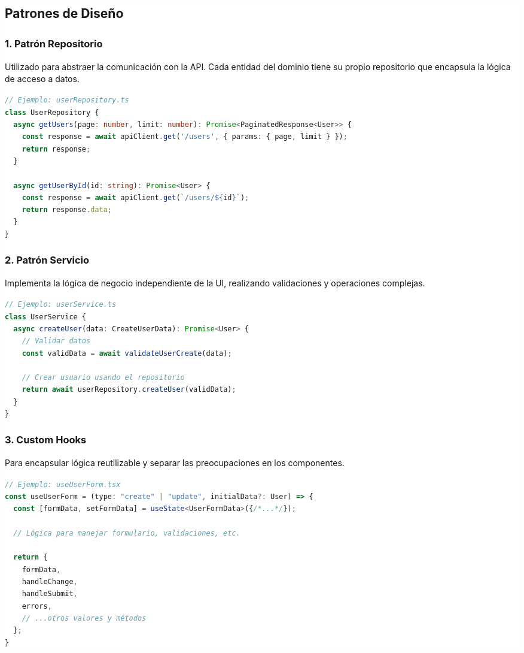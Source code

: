 ## Patrones de Diseño

### 1. Patrón Repositorio

Utilizado para abstraer la comunicación con la API. Cada entidad del dominio tiene su propio repositorio que encapsula la lógica de acceso a datos.

```typescript
// Ejemplo: userRepository.ts
class UserRepository {
  async getUsers(page: number, limit: number): Promise<PaginatedResponse<User>> {
    const response = await apiClient.get('/users', { params: { page, limit } });
    return response;
  }
  
  async getUserById(id: string): Promise<User> {
    const response = await apiClient.get(`/users/${id}`);
    return response.data;
  }
}
```

### 2. Patrón Servicio

Implementa la lógica de negocio independiente de la UI, realizando validaciones y operaciones complejas.

```typescript
// Ejemplo: userService.ts
class UserService {
  async createUser(data: CreateUserData): Promise<User> {
    // Validar datos
    const validData = await validateUserCreate(data);
    
    // Crear usuario usando el repositorio
    return await userRepository.createUser(validData);
  }
}
```

### 3. Custom Hooks

Para encapsular lógica reutilizable y separar las preocupaciones en los componentes.

```typescript
// Ejemplo: useUserForm.tsx
const useUserForm = (type: "create" | "update", initialData?: User) => {
  const [formData, setFormData] = useState<UserFormData>({/*...*/});
  
  // Lógica para manejar formulario, validaciones, etc.
  
  return {
    formData,
    handleChange,
    handleSubmit,
    errors,
    // ...otros valores y métodos
  };
}
```
